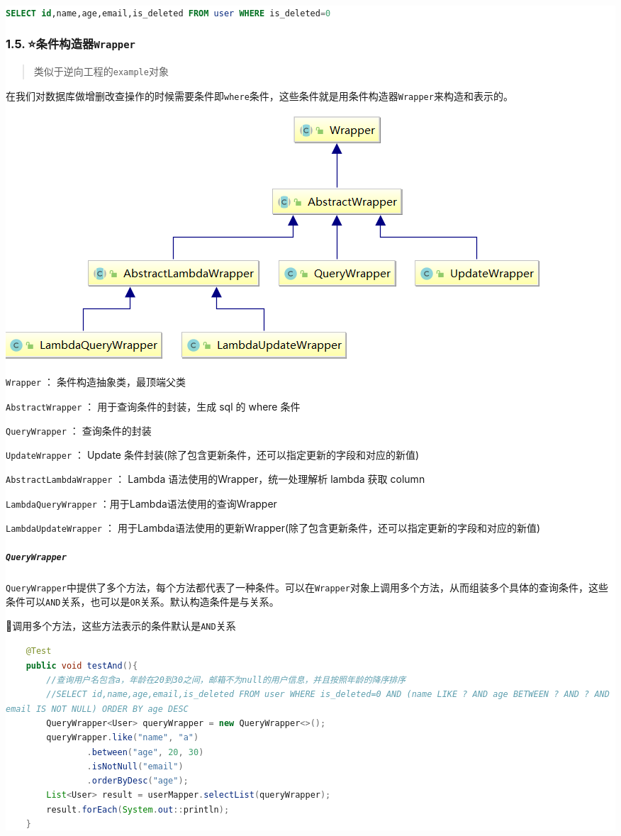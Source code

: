 ```sql
SELECT id,name,age,email,is_deleted FROM user WHERE is_deleted=0
```

### 1.5.  ⭐条件构造器`Wrapper`

> 类似于逆向工程的`example`对象

在我们对数据库做增删改查操作的时候需要条件即`where`条件，这些条件就是用条件构造器`Wrapper`来构造和表示的。

![](MyBatis-Plus.assets/wrapper.png)

`Wrapper` ： 条件构造抽象类，最顶端父类

`AbstractWrapper` ： 用于查询条件的封装，生成 sql 的 where 条件

`QueryWrapper` ： 查询条件的封装

`UpdateWrapper` ： Update 条件封装(除了包含更新条件，还可以指定更新的字段和对应的新值)

`AbstractLambdaWrapper` ： Lambda 语法使用的Wrapper，统一处理解析 lambda 获取 column

`LambdaQueryWrapper` ：用于Lambda语法使用的查询Wrapper

`LambdaUpdateWrapper` ： 用于Lambda语法使用的更新Wrapper(除了包含更新条件，还可以指定更新的字段和对应的新值)

##### `QueryWrapper`

`QueryWrapper`中提供了多个方法，每个方法都代表了一种条件。可以在`Wrapper`对象上调用多个方法，从而组装多个具体的查询条件，这些条件可以`AND`关系，也可以是`OR`关系。默认构造条件是与关系。

 🍃调用多个方法，这些方法表示的条件默认是`AND`关系

```java
	@Test
    public void testAnd(){
        //查询用户名包含a，年龄在20到30之间，邮箱不为null的用户信息，并且按照年龄的降序排序
        //SELECT id,name,age,email,is_deleted FROM user WHERE is_deleted=0 AND (name LIKE ? AND age BETWEEN ? AND ? AND email IS NOT NULL) ORDER BY age DESC
        QueryWrapper<User> queryWrapper = new QueryWrapper<>();
        queryWrapper.like("name", "a")
                .between("age", 20, 30)
                .isNotNull("email")
                .orderByDesc("age");
        List<User> result = userMapper.selectList(queryWrapper);
        result.forEach(System.out::println);
    }
```

